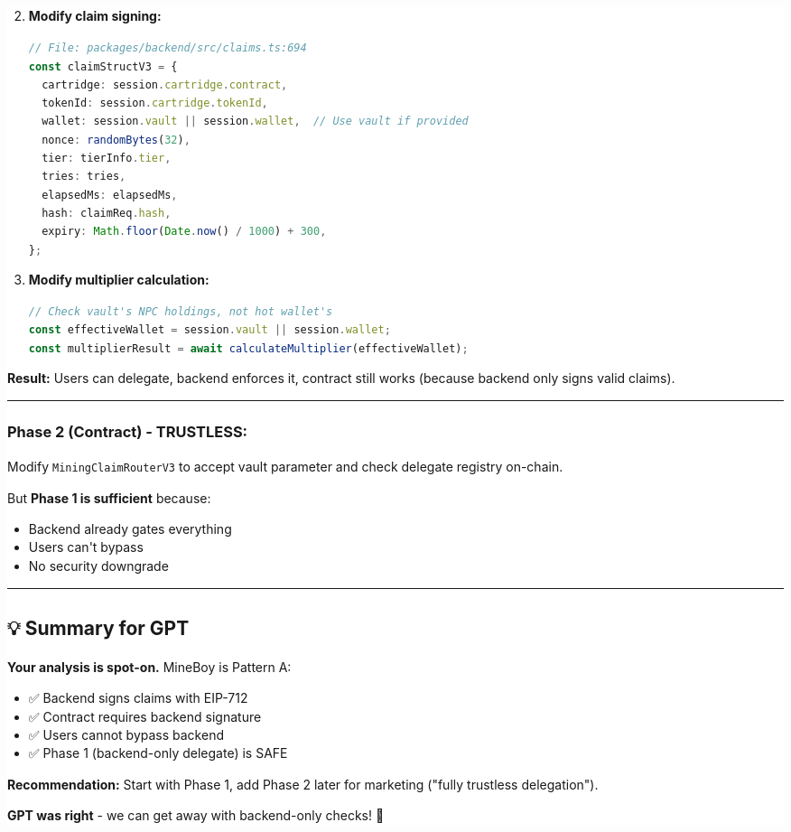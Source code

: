 2. **Modify claim signing:**
   ```typescript
   // File: packages/backend/src/claims.ts:694
   const claimStructV3 = {
     cartridge: session.cartridge.contract,
     tokenId: session.cartridge.tokenId,
     wallet: session.vault || session.wallet,  // Use vault if provided
     nonce: randomBytes(32),
     tier: tierInfo.tier,
     tries: tries,
     elapsedMs: elapsedMs,
     hash: claimReq.hash,
     expiry: Math.floor(Date.now() / 1000) + 300,
   };
   ```

3. **Modify multiplier calculation:**
   ```typescript
   // Check vault's NPC holdings, not hot wallet's
   const effectiveWallet = session.vault || session.wallet;
   const multiplierResult = await calculateMultiplier(effectiveWallet);
   ```

**Result:** Users can delegate, backend enforces it, contract still works (because backend only signs valid claims).

---

### **Phase 2 (Contract) - TRUSTLESS:**

Modify `MiningClaimRouterV3` to accept vault parameter and check delegate registry on-chain.

But **Phase 1 is sufficient** because:
- Backend already gates everything
- Users can't bypass
- No security downgrade

---

## 💡 Summary for GPT

**Your analysis is spot-on.** MineBoy is Pattern A:
- ✅ Backend signs claims with EIP-712
- ✅ Contract requires backend signature
- ✅ Users cannot bypass backend
- ✅ Phase 1 (backend-only delegate) is SAFE

**Recommendation:** Start with Phase 1, add Phase 2 later for marketing ("fully trustless delegation").

**GPT was right** - we can get away with backend-only checks! 🎯

